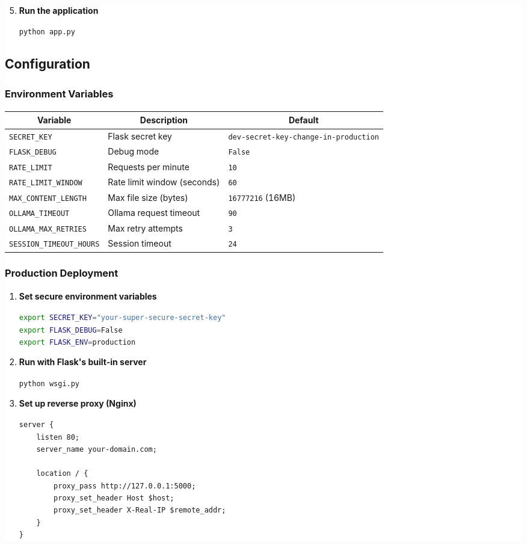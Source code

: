 5. **Run the application**
   ```bash
   python app.py
   ```

## Configuration

### Environment Variables

| Variable | Description | Default |
|----------|-------------|---------|
| `SECRET_KEY` | Flask secret key | `dev-secret-key-change-in-production` |
| `FLASK_DEBUG` | Debug mode | `False` |
| `RATE_LIMIT` | Requests per minute | `10` |
| `RATE_LIMIT_WINDOW` | Rate limit window (seconds) | `60` |
| `MAX_CONTENT_LENGTH` | Max file size (bytes) | `16777216` (16MB) |
| `OLLAMA_TIMEOUT` | Ollama request timeout | `90` |
| `OLLAMA_MAX_RETRIES` | Max retry attempts | `3` |
| `SESSION_TIMEOUT_HOURS` | Session timeout | `24` |

### Production Deployment

1. **Set secure environment variables**
   ```bash
   export SECRET_KEY="your-super-secure-secret-key"
   export FLASK_DEBUG=False
   export FLASK_ENV=production
   ```

2. **Run with Flask's built-in server**
   ```bash
   python wsgi.py
   ```

3. **Set up reverse proxy (Nginx)**
   ```nginx
   server {
       listen 80;
       server_name your-domain.com;
       
       location / {
           proxy_pass http://127.0.0.1:5000;
           proxy_set_header Host $host;
           proxy_set_header X-Real-IP $remote_addr;
       }
   }
   ```
